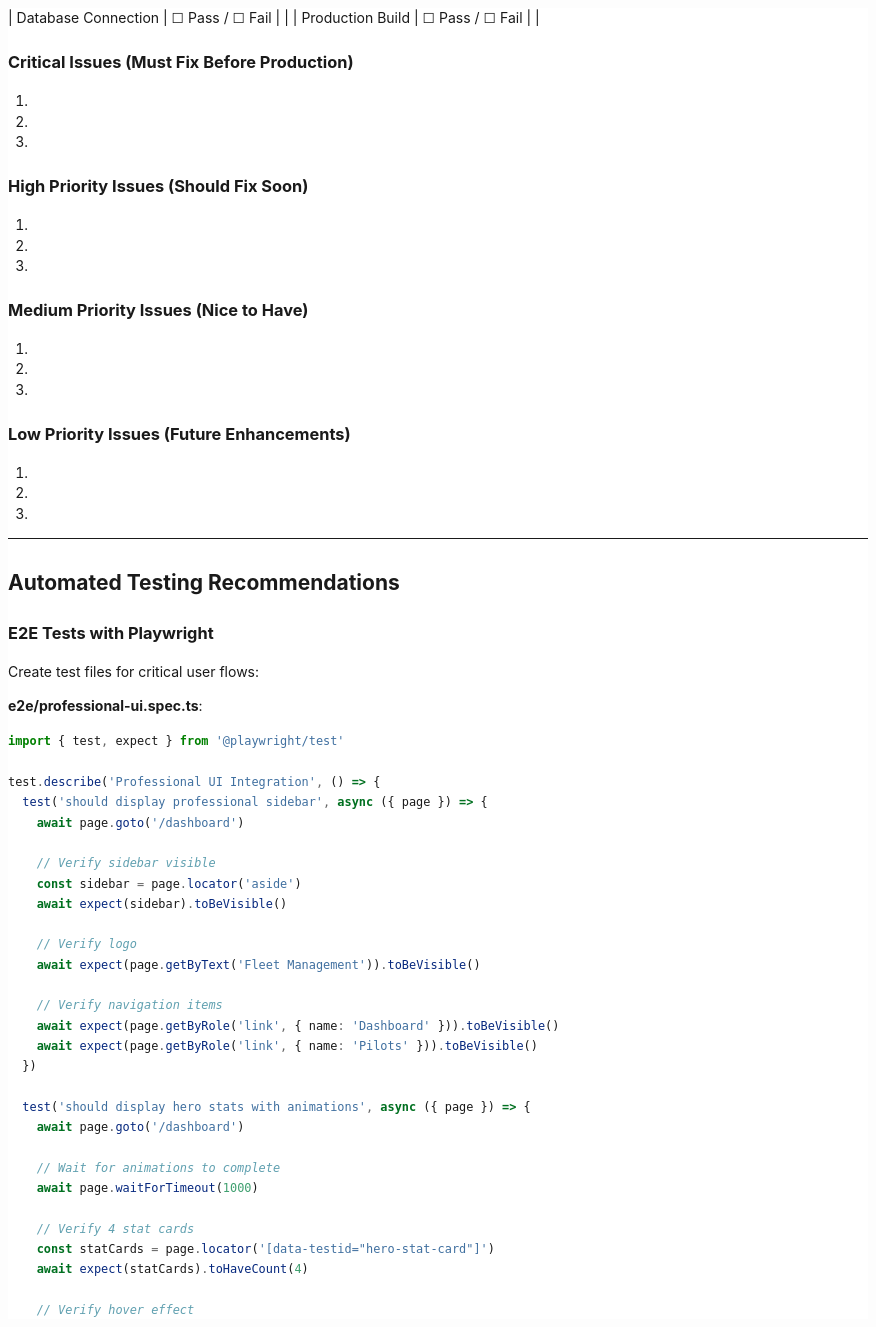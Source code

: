 | Database Connection | ☐ Pass / ☐ Fail | |
| Production Build | ☐ Pass / ☐ Fail | |

### Critical Issues (Must Fix Before Production)
1.
2.
3.

### High Priority Issues (Should Fix Soon)
1.
2.
3.

### Medium Priority Issues (Nice to Have)
1.
2.
3.

### Low Priority Issues (Future Enhancements)
1.
2.
3.

---

## Automated Testing Recommendations

### E2E Tests with Playwright
Create test files for critical user flows:

**e2e/professional-ui.spec.ts**:
```typescript
import { test, expect } from '@playwright/test'

test.describe('Professional UI Integration', () => {
  test('should display professional sidebar', async ({ page }) => {
    await page.goto('/dashboard')

    // Verify sidebar visible
    const sidebar = page.locator('aside')
    await expect(sidebar).toBeVisible()

    // Verify logo
    await expect(page.getByText('Fleet Management')).toBeVisible()

    // Verify navigation items
    await expect(page.getByRole('link', { name: 'Dashboard' })).toBeVisible()
    await expect(page.getByRole('link', { name: 'Pilots' })).toBeVisible()
  })

  test('should display hero stats with animations', async ({ page }) => {
    await page.goto('/dashboard')

    // Wait for animations to complete
    await page.waitForTimeout(1000)

    // Verify 4 stat cards
    const statCards = page.locator('[data-testid="hero-stat-card"]')
    await expect(statCards).toHaveCount(4)

    // Verify hover effect
```